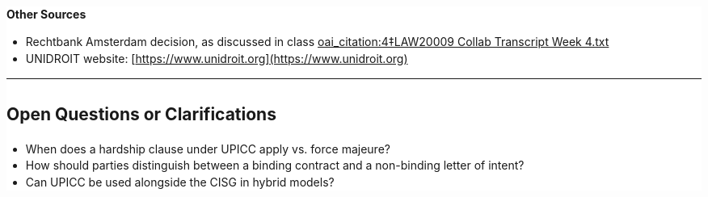 **Other Sources**
- Rechtbank Amsterdam decision, as discussed in class [oai_citation:4‡LAW20009 Collab Transcript Week 4.txt](file-service://file-CTutvsyJAEN9rGAoyxGMyA)
- UNIDROIT website: [https://www.unidroit.org](https://www.unidroit.org)

---

## Open Questions or Clarifications
- When does a hardship clause under UPICC apply vs. force majeure?
- How should parties distinguish between a binding contract and a non-binding letter of intent?
- Can UPICC be used alongside the CISG in hybrid models?